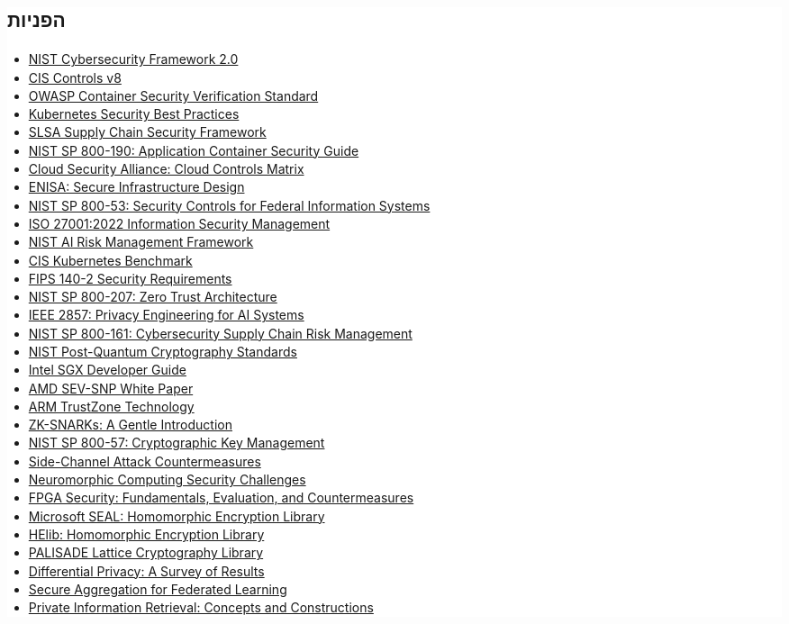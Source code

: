 
## הפניות

* [NIST Cybersecurity Framework 2.0](https://www.nist.gov/cyberframework)
* [CIS Controls v8](https://www.cisecurity.org/controls/v8)
* [OWASP Container Security Verification Standard](https://github.com/OWASP/Container-Security-Verification-Standard)
* [Kubernetes Security Best Practices](https://kubernetes.io/docs/concepts/security/)
* [SLSA Supply Chain Security Framework](https://slsa.dev/)
* [NIST SP 800-190: Application Container Security Guide](https://csrc.nist.gov/publications/detail/sp/800-190/final)
* [Cloud Security Alliance: Cloud Controls Matrix](https://cloudsecurityalliance.org/research/cloud-controls-matrix/)
* [ENISA: Secure Infrastructure Design](https://www.enisa.europa.eu/topics/critical-information-infrastructures-and-services)
* [NIST SP 800-53: Security Controls for Federal Information Systems](https://csrc.nist.gov/publications/detail/sp/800-53/rev-5/final)
* [ISO 27001:2022 Information Security Management](https://www.iso.org/standard/27001)
* [NIST AI Risk Management Framework](https://www.nist.gov/itl/ai-risk-management-framework)
* [CIS Kubernetes Benchmark](https://www.cisecurity.org/benchmark/kubernetes)
* [FIPS 140-2 Security Requirements](https://csrc.nist.gov/publications/detail/fips/140/2/final)
* [NIST SP 800-207: Zero Trust Architecture](https://csrc.nist.gov/publications/detail/sp/800-207/final)
* [IEEE 2857: Privacy Engineering for AI Systems](https://standards.ieee.org/ieee/2857/7273/)
* [NIST SP 800-161: Cybersecurity Supply Chain Risk Management](https://csrc.nist.gov/publications/detail/sp/800-161/rev-1/final)
* [NIST Post-Quantum Cryptography Standards](https://csrc.nist.gov/Projects/post-quantum-cryptography)
* [Intel SGX Developer Guide](https://www.intel.com/content/www/us/en/developer/tools/software-guard-extensions/overview.html)
* [AMD SEV-SNP White Paper](https://www.amd.com/system/files/TechDocs/SEV-SNP-strengthening-vm-isolation-with-integrity-protection-and-more.pdf)
* [ARM TrustZone Technology](https://developer.arm.com/ip-products/security-ip/trustzone)
* [ZK-SNARKs: A Gentle Introduction](https://blog.ethereum.org/2016/12/05/zksnarks-in-a-nutshell/)
* [NIST SP 800-57: Cryptographic Key Management](https://csrc.nist.gov/publications/detail/sp/800-57-part-1/rev-5/final)
* [Side-Channel Attack Countermeasures](https://link.springer.com/book/10.1007/978-3-319-75268-6)
* [Neuromorphic Computing Security Challenges](https://ieeexplore.ieee.org/document/9458103)
* [FPGA Security: Fundamentals, Evaluation, and Countermeasures](https://link.springer.com/book/10.1007/978-3-319-90385-9)
* [Microsoft SEAL: Homomorphic Encryption Library](https://github.com/Microsoft/SEAL)
* [HElib: Homomorphic Encryption Library](https://github.com/homenc/HElib)
* [PALISADE Lattice Cryptography Library](https://palisade-crypto.org/)
* [Differential Privacy: A Survey of Results](https://link.springer.com/chapter/10.1007/978-3-540-79228-4_1)
* [Secure Aggregation for Federated Learning](https://eprint.iacr.org/2017/281.pdf)
* [Private Information Retrieval: Concepts and Constructions](https://link.springer.com/book/10.1007/978-3-030-16234-8)

